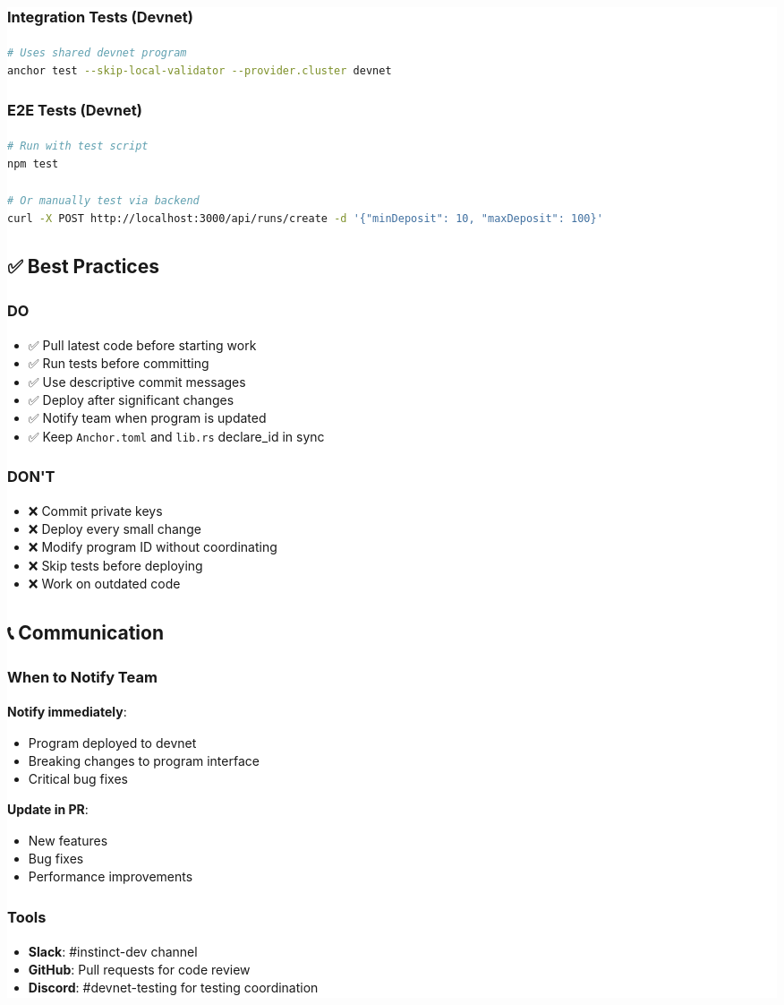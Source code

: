 ### Integration Tests (Devnet)
```bash
# Uses shared devnet program
anchor test --skip-local-validator --provider.cluster devnet
```

### E2E Tests (Devnet)
```bash
# Run with test script
npm test

# Or manually test via backend
curl -X POST http://localhost:3000/api/runs/create -d '{"minDeposit": 10, "maxDeposit": 100}'
```

## ✅ Best Practices

### DO
- ✅ Pull latest code before starting work
- ✅ Run tests before committing
- ✅ Use descriptive commit messages
- ✅ Deploy after significant changes
- ✅ Notify team when program is updated
- ✅ Keep `Anchor.toml` and `lib.rs` declare_id in sync

### DON'T
- ❌ Commit private keys
- ❌ Deploy every small change
- ❌ Modify program ID without coordinating
- ❌ Skip tests before deploying
- ❌ Work on outdated code

## 📞 Communication

### When to Notify Team

**Notify immediately**:
- Program deployed to devnet
- Breaking changes to program interface
- Critical bug fixes

**Update in PR**:
- New features
- Bug fixes
- Performance improvements

### Tools
- **Slack**: #instinct-dev channel
- **GitHub**: Pull requests for code review
- **Discord**: #devnet-testing for testing coordination


